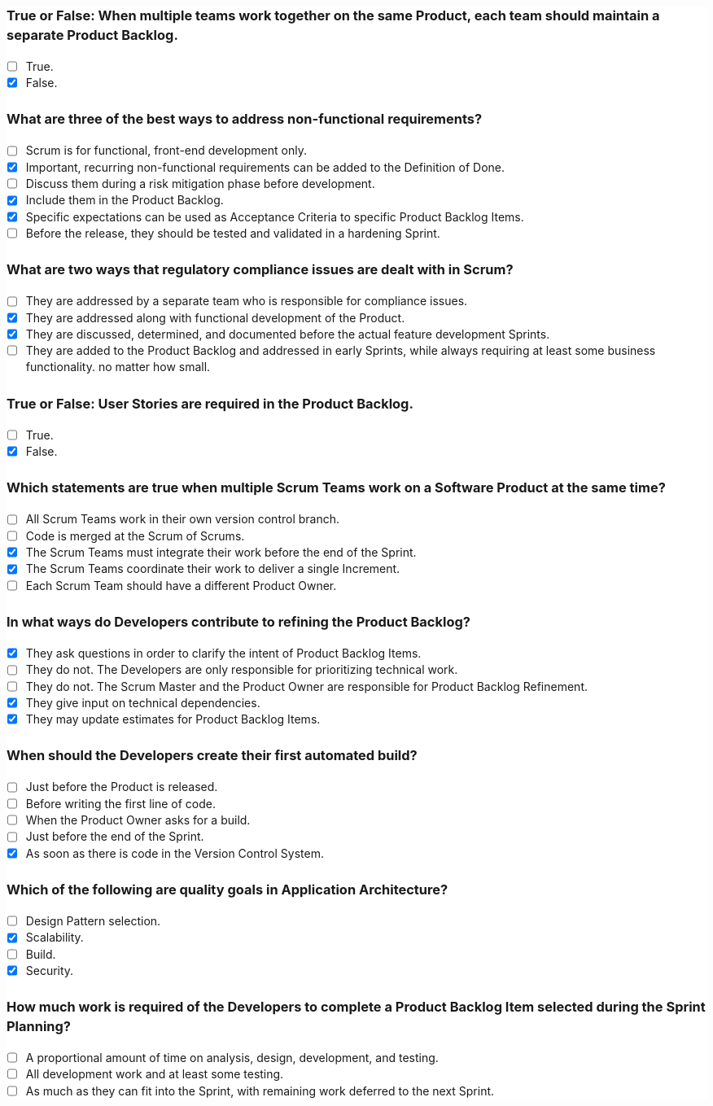 ### True or False: When multiple teams work together on the same Product, each team should maintain a separate Product Backlog.
- [ ] True.
- [x] False.
### What are three of the best ways to address non-functional requirements?
- [ ] Scrum is for functional, front-end development only.
- [x] Important, recurring non-functional requirements can be added to the Definition of Done.
- [ ] Discuss them during a risk mitigation phase before development.
- [x] Include them in the Product Backlog.
- [x] Specific expectations can be used as Acceptance Criteria to specific Product Backlog Items.
- [ ] Before the release, they should be tested and validated in a hardening Sprint.
### What are two ways that regulatory compliance issues are dealt with in Scrum?
- [ ] They are addressed by a separate team who is responsible for compliance issues.
- [x] They are addressed along with functional development of the Product.
- [x] They are discussed, determined, and documented before the actual feature development Sprints.
- [ ] They are added to the Product Backlog and addressed in early Sprints, while always requiring at least some business functionality. no matter how small.
### True or False: User Stories are required in the Product Backlog.
- [ ] True.
- [x] False.
### Which statements are true when multiple Scrum Teams work on a Software Product at the same time?
- [ ] All Scrum Teams work in their own version control branch.
- [ ] Code is merged at the Scrum of Scrums.
- [x] The Scrum Teams must integrate their work before the end of the Sprint.
- [x] The Scrum Teams coordinate their work to deliver a single Increment.
- [ ] Each Scrum Team should have a different Product Owner.
### In what ways do Developers contribute to refining the Product Backlog?
- [x] They ask questions in order to clarify the intent of Product Backlog Items.
- [ ] They do not. The Developers are only responsible for prioritizing technical work.
- [ ] They do not. The Scrum Master and the Product Owner are responsible for Product Backlog Refinement.
- [x] They give input on technical dependencies.
- [x] They may update estimates for Product Backlog Items.
### When should the Developers create their first automated build?
- [ ] Just before the Product is released.
- [ ] Before writing the first line of code.
- [ ] When the Product Owner asks for a build.
- [ ] Just before the end of the Sprint.
- [x] As soon as there is code in the Version Control System.
### Which of the following are quality goals in Application Architecture?
- [ ] Design Pattern selection.
- [x] Scalability.
- [ ] Build.
- [x] Security.
### How much work is required of the Developers to complete a Product Backlog Item selected during the Sprint Planning?
- [ ] A proportional amount of time on analysis, design, development, and testing.
- [ ] All development work and at least some testing.
- [ ] As much as they can fit into the Sprint, with remaining work deferred to the next Sprint.